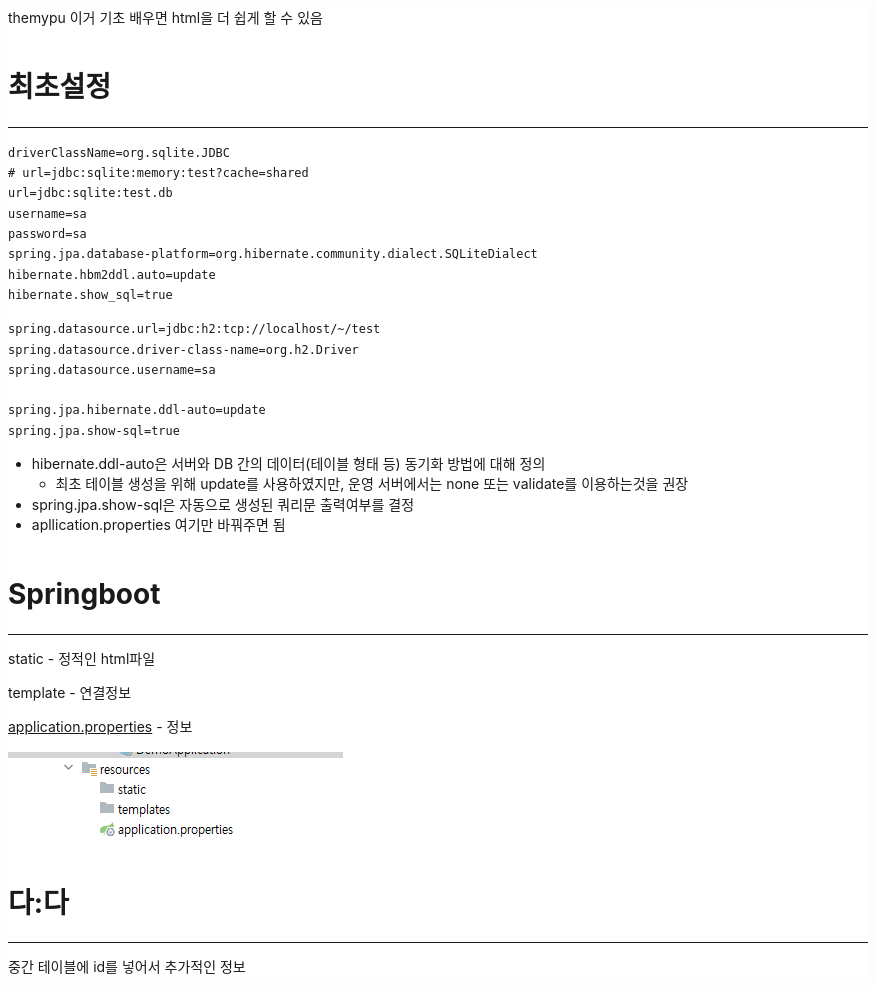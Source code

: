 themypu 이거 기초 배우면 html을 더 쉽게 할 수 있음

# 최초설정

---

```
driverClassName=org.sqlite.JDBC
# url=jdbc:sqlite:memory:test?cache=shared
url=jdbc:sqlite:test.db
username=sa
password=sa
spring.jpa.database-platform=org.hibernate.community.dialect.SQLiteDialect
hibernate.hbm2ddl.auto=update
hibernate.show_sql=true
```

```
spring.datasource.url=jdbc:h2:tcp://localhost/~/test
spring.datasource.driver-class-name=org.h2.Driver
spring.datasource.username=sa

spring.jpa.hibernate.ddl-auto=update
spring.jpa.show-sql=true
```

- hibernate.ddl-auto은 서버와 DB 간의 데이터(테이블 형태 등) 동기화 방법에 대해 정의
    - 최초 테이블 생성을 위해 update를 사용하였지만, 운영 서버에서는 none 또는 validate를 이용하는것을 권장
- spring.jpa.show-sql은 자동으로 생성된 쿼리문 출력여부를 결정
- apllication.properties 여기만 바꿔주면 됨

# Springboot

---

static - 정적인 html파일

template - 연결정보

[application.properties](http://application.properties) - 정보

![Untitled](2023-06-02%20c8db660a50214db688aad2a81af68f63/Untitled%209.png)

# 다:다

---

중간 테이블에 id를 넣어서 추가적인 정보
